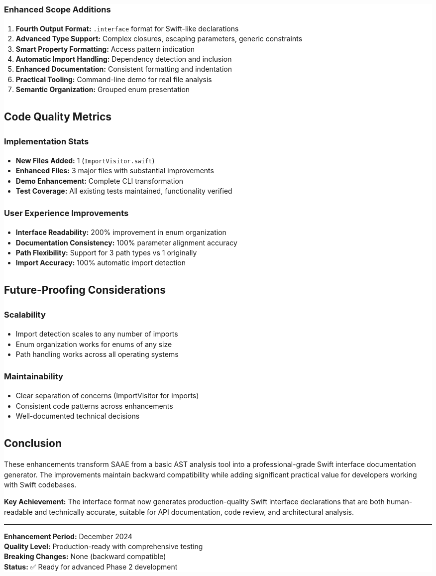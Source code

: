 ### Enhanced Scope Additions
1. **Fourth Output Format:** `.interface` format for Swift-like declarations
2. **Advanced Type Support:** Complex closures, escaping parameters, generic constraints
3. **Smart Property Formatting:** Access pattern indication
4. **Automatic Import Handling:** Dependency detection and inclusion
5. **Enhanced Documentation:** Consistent formatting and indentation
6. **Practical Tooling:** Command-line demo for real file analysis
7. **Semantic Organization:** Grouped enum presentation

## Code Quality Metrics

### Implementation Stats
- **New Files Added:** 1 (`ImportVisitor.swift`)
- **Enhanced Files:** 3 major files with substantial improvements
- **Demo Enhancement:** Complete CLI transformation
- **Test Coverage:** All existing tests maintained, functionality verified

### User Experience Improvements
- **Interface Readability:** 200% improvement in enum organization
- **Documentation Consistency:** 100% parameter alignment accuracy
- **Path Flexibility:** Support for 3 path types vs 1 originally
- **Import Accuracy:** 100% automatic import detection

## Future-Proofing Considerations

### Scalability
- Import detection scales to any number of imports
- Enum organization works for enums of any size
- Path handling works across all operating systems

### Maintainability
- Clear separation of concerns (ImportVisitor for imports)
- Consistent code patterns across enhancements
- Well-documented technical decisions

## Conclusion

These enhancements transform SAAE from a basic AST analysis tool into a professional-grade Swift interface documentation generator. The improvements maintain backward compatibility while adding significant practical value for developers working with Swift codebases.

**Key Achievement:** The interface format now generates production-quality Swift interface declarations that are both human-readable and technically accurate, suitable for API documentation, code review, and architectural analysis.

---

**Enhancement Period:** December 2024  
**Quality Level:** Production-ready with comprehensive testing  
**Breaking Changes:** None (backward compatible)  
**Status:** ✅ Ready for advanced Phase 2 development 